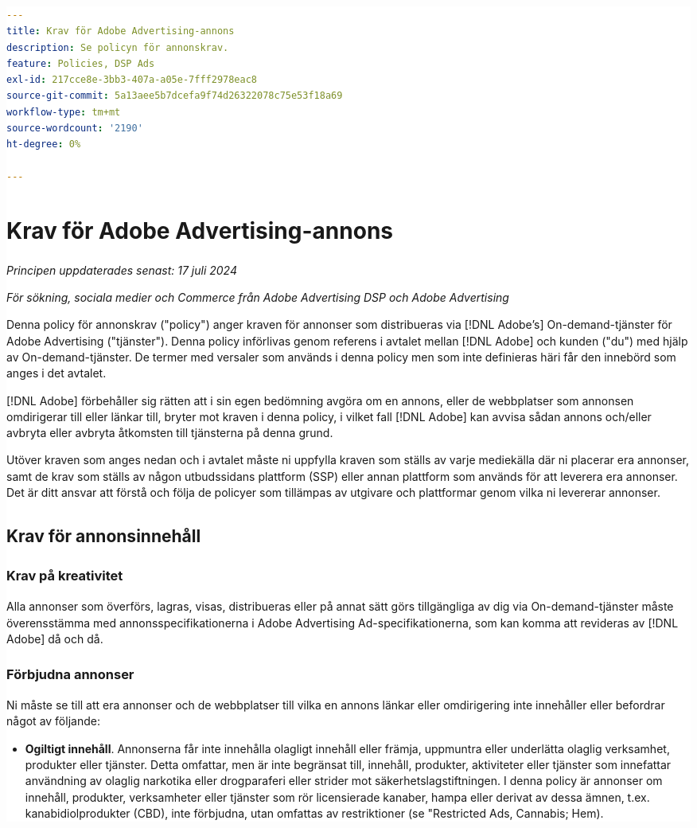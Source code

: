 ```yaml
---
title: Krav för Adobe Advertising-annons
description: Se policyn för annonskrav.
feature: Policies, DSP Ads
exl-id: 217cce8e-3bb3-407a-a05e-7fff2978eac8
source-git-commit: 5a13aee5b7dcefa9f74d26322078c75e53f18a69
workflow-type: tm+mt
source-wordcount: '2190'
ht-degree: 0%

---
```


# Krav för Adobe Advertising-annons

*Principen uppdaterades senast: 17 juli 2024*

*För sökning, sociala medier och Commerce från Adobe Advertising DSP och Adobe Advertising*

Denna policy för annonskrav (&quot;policy&quot;) anger kraven för annonser som distribueras via [!DNL Adobe’s] On-demand-tjänster för Adobe Advertising (&quot;tjänster&quot;). Denna policy införlivas genom referens i avtalet mellan [!DNL Adobe] och kunden (&quot;du&quot;) med hjälp av On-demand-tjänster. De termer med versaler som används i denna policy men som inte definieras häri får den innebörd som anges i det avtalet.

[!DNL Adobe] förbehåller sig rätten att i sin egen bedömning avgöra om en annons, eller de webbplatser som annonsen omdirigerar till eller länkar till, bryter mot kraven i denna policy, i vilket fall [!DNL Adobe] kan avvisa sådan annons och/eller avbryta eller avbryta åtkomsten till tjänsterna på denna grund.

Utöver kraven som anges nedan och i avtalet måste ni uppfylla kraven som ställs av varje mediekälla där ni placerar era annonser, samt de krav som ställs av någon utbudssidans plattform (SSP) eller annan plattform som används för att leverera era annonser. Det är ditt ansvar att förstå och följa de policyer som tillämpas av utgivare och plattformar genom vilka ni levererar annonser.

## Krav för annonsinnehåll

### Krav på kreativitet

Alla annonser som överförs, lagras, visas, distribueras eller på annat sätt görs tillgängliga av dig via On-demand-tjänster måste överensstämma med annonsspecifikationerna i Adobe Advertising Ad-specifikationerna, som kan komma att revideras av [!DNL Adobe] då och då.

### Förbjudna annonser

Ni måste se till att era annonser och de webbplatser till vilka en annons länkar eller omdirigering inte innehåller eller befordrar något av följande:

* **Ogiltigt innehåll**. Annonserna får inte innehålla olagligt innehåll eller främja, uppmuntra eller underlätta olaglig verksamhet, produkter eller tjänster. Detta omfattar, men är inte begränsat till, innehåll, produkter, aktiviteter eller tjänster som innefattar användning av olaglig narkotika eller drogparaferi eller strider mot säkerhetslagstiftningen. I denna policy är annonser om innehåll, produkter, verksamheter eller tjänster som rör licensierade kanaber, hampa eller derivat av dessa ämnen, t.ex. kanabidiolprodukter (CBD), inte förbjudna, utan omfattas av restriktioner (se &quot;Restricted Ads, Cannabis; Hem).
